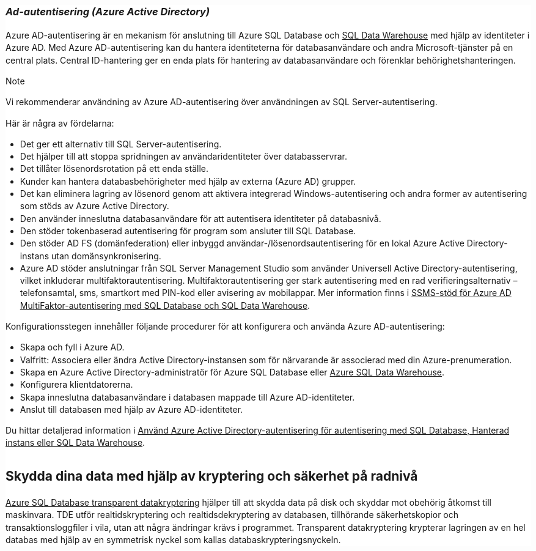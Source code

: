 ### <a name="azure-active-directory-ad-authentication"></a>*Ad-autentisering (Azure Active Directory)*
Azure AD-autentisering är en mekanism för anslutning till Azure SQL Database och [SQL Data Warehouse](../../synapse-analytics/sql-data-warehouse/sql-data-warehouse-overview-what-is.md) med hjälp av identiteter i Azure AD. Med Azure AD-autentisering kan du hantera identiteterna för databasanvändare och andra Microsoft-tjänster på en central plats. Central ID-hantering ger en enda plats för hantering av databasanvändare och förenklar behörighetshanteringen.

> [!NOTE]
> Vi rekommenderar användning av Azure AD-autentisering över användningen av SQL Server-autentisering.

Här är några av fördelarna:

- Det ger ett alternativ till SQL Server-autentisering.
- Det hjälper till att stoppa spridningen av användaridentiteter över databasservrar.
- Det tillåter lösenordsrotation på ett enda ställe.
- Kunder kan hantera databasbehörigheter med hjälp av externa (Azure AD) grupper.
- Det kan eliminera lagring av lösenord genom att aktivera integrerad Windows-autentisering och andra former av autentisering som stöds av Azure Active Directory.
- Den använder inneslutna databasanvändare för att autentisera identiteter på databasnivå.
- Den stöder tokenbaserad autentisering för program som ansluter till SQL Database.
- Den stöder AD FS (domänfederation) eller inbyggd användar-/lösenordsautentisering för en lokal Azure Active Directory-instans utan domänsynkronisering.
- Azure AD stöder anslutningar från SQL Server Management Studio som använder Universell Active Directory-autentisering, vilket inkluderar multifaktorautentisering. Multifaktorautentisering ger stark autentisering med en rad verifieringsalternativ – telefonsamtal, sms, smartkort med PIN-kod eller avisering av mobilappar. Mer information finns i [SSMS-stöd för Azure AD MultiFaktor-autentisering med SQL Database och SQL Data Warehouse](../../sql-database/sql-database-ssms-mfa-authentication.md).

Konfigurationsstegen innehåller följande procedurer för att konfigurera och använda Azure AD-autentisering:

- Skapa och fyll i Azure AD.
- Valfritt: Associera eller ändra Active Directory-instansen som för närvarande är associerad med din Azure-prenumeration.
- Skapa en Azure Active Directory-administratör för Azure SQL Database eller [Azure SQL Data Warehouse](https://azure.microsoft.com/services/sql-data-warehouse/).
- Konfigurera klientdatorerna.
- Skapa inneslutna databasanvändare i databasen mappade till Azure AD-identiteter.
- Anslut till databasen med hjälp av Azure AD-identiteter.

Du hittar detaljerad information i [Använd Azure Active Directory-autentisering för autentisering med SQL Database, Hanterad instans eller SQL Data Warehouse](../../sql-database/sql-database-aad-authentication.md).

## <a name="protect-your-data-by-using-encryption-and-row-level-security"></a>Skydda dina data med hjälp av kryptering och säkerhet på radnivå
[Azure SQL Database transparent datakryptering](../../sql-database/transparent-data-encryption-azure-sql.md) hjälper till att skydda data på disk och skyddar mot obehörig åtkomst till maskinvara. TDE utför realtidskryptering och realtidsdekryptering av databasen, tillhörande säkerhetskopior och transaktionsloggfiler i vila, utan att några ändringar krävs i programmet. Transparent datakryptering krypterar lagringen av en hel databas med hjälp av en symmetrisk nyckel som kallas databaskrypteringsnyckeln.
